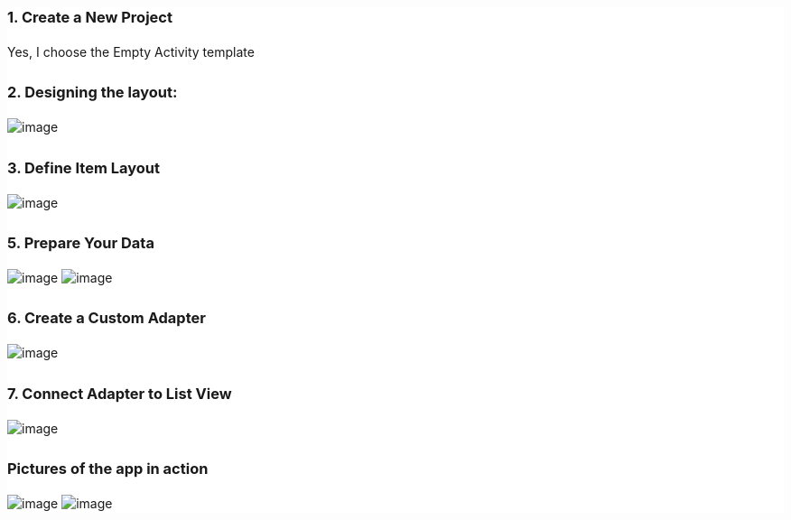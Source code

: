 ### 1. Create a New Project
Yes, I choose the Empty Activity template

### 2. Designing the layout:
<img width="697" height="831" alt="image" src="https://github.com/user-attachments/assets/2a8de061-ec9e-44b9-88b8-ce19a98fc13d" />

### 3. Define Item Layout
<img width="862" height="663" alt="image" src="https://github.com/user-attachments/assets/27c6b1b8-123e-4722-ac4c-eba44ebb29c1" />

### 5. Prepare Your Data
<img width="849" height="75" alt="image" src="https://github.com/user-attachments/assets/4b325fb3-9125-479c-b2d9-bcda68e0dba6" />
<img width="451" height="251" alt="image" src="https://github.com/user-attachments/assets/bd24b4ad-0162-4ec2-bd24-47aa996cfc31" />


### 6. Create a Custom Adapter
<img width="868" height="947" alt="image" src="https://github.com/user-attachments/assets/10c28873-a6ae-44b1-8b1b-c0ccb88d9b58" />

### 7. Connect Adapter to List View
<img width="448" height="157" alt="image" src="https://github.com/user-attachments/assets/cfe0a927-8d33-485c-b09b-bfb2c407f600" />

###  Pictures of the app in action
<img width="347" height="786" alt="image" src="https://github.com/user-attachments/assets/bc7442bc-6b7d-4b72-aae5-f0d46d6ead9e" />
<img width="355" height="782" alt="image" src="https://github.com/user-attachments/assets/6979d4d9-a76a-4fce-9dcd-82c62fe2e18b" />



